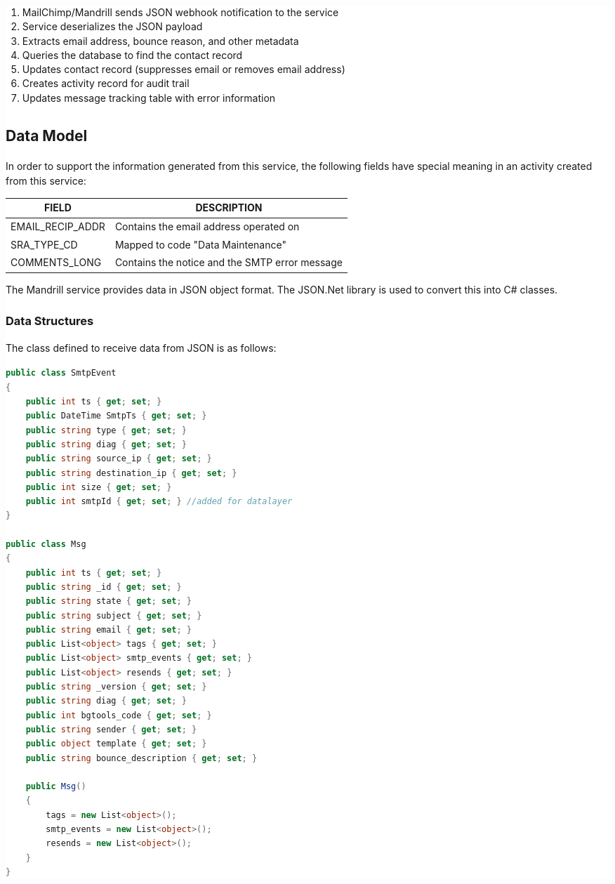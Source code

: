 1. MailChimp/Mandrill sends JSON webhook notification to the service
2. Service deserializes the JSON payload
3. Extracts email address, bounce reason, and other metadata
4. Queries the database to find the contact record
5. Updates contact record (suppresses email or removes email address)
6. Creates activity record for audit trail
7. Updates message tracking table with error information

## Data Model

In order to support the information generated from this service, the following fields have special meaning in an activity created from this service:

| FIELD | DESCRIPTION |
|-------|-------------|
| EMAIL_RECIP_ADDR | Contains the email address operated on |
| SRA_TYPE_CD | Mapped to code "Data Maintenance" |
| COMMENTS_LONG | Contains the notice and the SMTP error message |

The Mandrill service provides data in JSON object format. The JSON.Net library is used to convert this into C# classes.

### Data Structures

The class defined to receive data from JSON is as follows:

```csharp
public class SmtpEvent
{
    public int ts { get; set; }
    public DateTime SmtpTs { get; set; }
    public string type { get; set; }
    public string diag { get; set; }
    public string source_ip { get; set; }
    public string destination_ip { get; set; }
    public int size { get; set; }
    public int smtpId { get; set; } //added for datalayer
}

public class Msg
{
    public int ts { get; set; }
    public string _id { get; set; }
    public string state { get; set; }
    public string subject { get; set; }
    public string email { get; set; }
    public List<object> tags { get; set; }
    public List<object> smtp_events { get; set; }
    public List<object> resends { get; set; }
    public string _version { get; set; }
    public string diag { get; set; }
    public int bgtools_code { get; set; }
    public string sender { get; set; }
    public object template { get; set; }
    public string bounce_description { get; set; }

    public Msg()
    {
        tags = new List<object>();
        smtp_events = new List<object>();
        resends = new List<object>();
    }
}
```